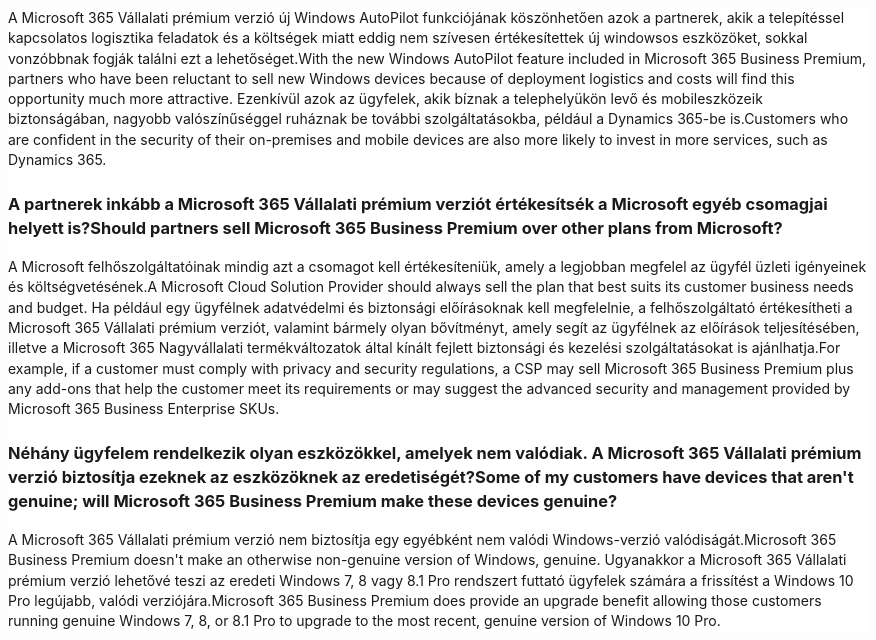<span data-ttu-id="3e7e0-256">A Microsoft 365 Vállalati prémium verzió új Windows AutoPilot funkciójának köszönhetően azok a partnerek, akik a telepítéssel kapcsolatos logisztika feladatok és a költségek miatt eddig nem szívesen értékesítettek új windowsos eszközöket, sokkal vonzóbbnak fogják találni ezt a lehetőséget.</span><span class="sxs-lookup"><span data-stu-id="3e7e0-256">With the new Windows AutoPilot feature included in Microsoft 365 Business Premium, partners who have been reluctant to sell new Windows devices because of deployment logistics and costs will find this opportunity much more attractive.</span></span> <span data-ttu-id="3e7e0-257">Ezenkívül azok az ügyfelek, akik bíznak a telephelyükön levő és mobileszközeik biztonságában, nagyobb valószínűséggel ruháznak be további szolgáltatásokba, például a Dynamics 365-be is.</span><span class="sxs-lookup"><span data-stu-id="3e7e0-257">Customers who are confident in the security of their on-premises and mobile devices are also more likely to invest in more services, such as Dynamics 365.</span></span> 
 
### <a name="should-partners-sell-microsoft-365-business-premium-over-other-plans-from-microsoft"></a><span data-ttu-id="3e7e0-258">A partnerek inkább a Microsoft 365 Vállalati prémium verziót értékesítsék a Microsoft egyéb csomagjai helyett is?</span><span class="sxs-lookup"><span data-stu-id="3e7e0-258">Should partners sell Microsoft 365 Business Premium over other plans from Microsoft?</span></span> 
<span data-ttu-id="3e7e0-259">A Microsoft felhőszolgáltatóinak mindig azt a csomagot kell értékesíteniük, amely a legjobban megfelel az ügyfél üzleti igényeinek és költségvetésének.</span><span class="sxs-lookup"><span data-stu-id="3e7e0-259">A Microsoft Cloud Solution Provider should always sell the plan that best suits its customer business needs and budget.</span></span> <span data-ttu-id="3e7e0-260">Ha például egy ügyfélnek adatvédelmi és biztonsági előírásoknak kell megfelelnie, a felhőszolgáltató értékesítheti a Microsoft 365 Vállalati prémium verziót, valamint bármely olyan bővítményt, amely segít az ügyfélnek az előírások teljesítésében, illetve a Microsoft 365 Nagyvállalati termékváltozatok által kínált fejlett biztonsági és kezelési szolgáltatásokat is ajánlhatja.</span><span class="sxs-lookup"><span data-stu-id="3e7e0-260">For example, if a customer must comply with privacy and security regulations, a CSP may sell Microsoft 365 Business Premium plus any add-ons that help the customer meet its requirements or may suggest the advanced security and management provided by Microsoft 365 Business Enterprise SKUs.</span></span> 
 
### <a name="some-of-my-customers-have-devices-that-arent-genuine-will-microsoft-365-business-premium-make-these-devices-genuine"></a><span data-ttu-id="3e7e0-261">Néhány ügyfelem rendelkezik olyan eszközökkel, amelyek nem valódiak. A Microsoft 365 Vállalati prémium verzió biztosítja ezeknek az eszközöknek az eredetiségét?</span><span class="sxs-lookup"><span data-stu-id="3e7e0-261">Some of my customers have devices that aren't genuine; will Microsoft 365 Business Premium make these devices genuine?</span></span> 
<span data-ttu-id="3e7e0-262">A Microsoft 365 Vállalati prémium verzió nem biztosítja egy egyébként nem valódi Windows-verzió valódiságát.</span><span class="sxs-lookup"><span data-stu-id="3e7e0-262">Microsoft 365 Business Premium doesn't make an otherwise non-genuine version of Windows, genuine.</span></span> <span data-ttu-id="3e7e0-263">Ugyanakkor a Microsoft 365 Vállalati prémium verzió lehetővé teszi az eredeti Windows 7, 8 vagy 8.1 Pro rendszert futtató ügyfelek számára a frissítést a Windows 10 Pro legújabb, valódi verziójára.</span><span class="sxs-lookup"><span data-stu-id="3e7e0-263">Microsoft 365 Business Premium does provide an upgrade benefit allowing those customers running genuine Windows 7, 8, or 8.1 Pro to upgrade to the most recent, genuine version of Windows 10 Pro.</span></span> 
